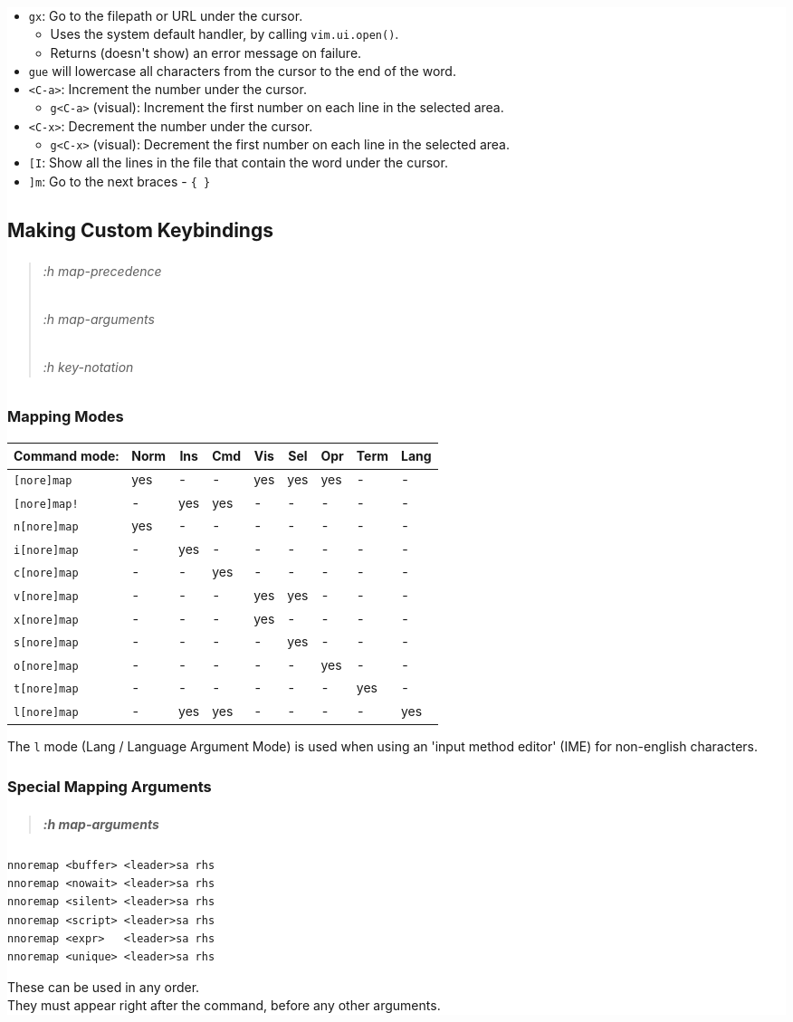 * `gx`: Go to the filepath or URL under the cursor.
    * Uses the system default handler, by calling `vim.ui.open()`.
    * Returns (doesn't show) an error message on failure.
* `gue` will lowercase all characters from the cursor to the end of the word.
* `<C-a>`: Increment the number under the cursor.  
    * `g<C-a>` (visual): Increment the first number on each line in the selected area.  
* `<C-x>`: Decrement the number under the cursor.  
    * `g<C-x>` (visual): Decrement the first number on each line in the selected area.  
* `[I`: Show all the lines in the file that contain the word under the cursor.  
* `]m`: Go to the next braces - `{ }`

## Making Custom Keybindings  
>###### *:h map-precedence*  
>###### *:h map-arguments*  
>###### *:h key-notation*  


### Mapping Modes  
|  Command mode:   | Norm | Ins | Cmd | Vis | Sel | Opr | Term | Lang |
|------------------|------|-----|-----|-----|-----|-----|------|------|
| `[nore]map`      | yes  |  -  |  -  | yes | yes | yes |  -   |  -   |
| `[nore]map!`     |  -   | yes | yes |  -  |  -  |  -  |  -   |  -   |
| `n[nore]map`     | yes  |  -  |  -  |  -  |  -  |  -  |  -   |  -   |
| `i[nore]map`     |  -   | yes |  -  |  -  |  -  |  -  |  -   |  -   |
| `c[nore]map`     |  -   |  -  | yes |  -  |  -  |  -  |  -   |  -   |
| `v[nore]map`     |  -   |  -  |  -  | yes | yes |  -  |  -   |  -   |
| `x[nore]map`     |  -   |  -  |  -  | yes |  -  |  -  |  -   |  -   |
| `s[nore]map`     |  -   |  -  |  -  |  -  | yes |  -  |  -   |  -   |
| `o[nore]map`     |  -   |  -  |  -  |  -  |  -  | yes |  -   |  -   |
| `t[nore]map`     |  -   |  -  |  -  |  -  |  -  |  -  | yes  |  -   |
| `l[nore]map`     |  -   | yes | yes |  -  |  -  |  -  |  -   | yes  |

The `l` mode (Lang / Language Argument Mode) is used when using 
an 'input method editor' (IME) for non-english characters.  


### Special Mapping Arguments  
>##### *:h map-arguments*  

```vim  
nnoremap <buffer> <leader>sa rhs  
nnoremap <nowait> <leader>sa rhs  
nnoremap <silent> <leader>sa rhs  
nnoremap <script> <leader>sa rhs  
nnoremap <expr>   <leader>sa rhs  
nnoremap <unique> <leader>sa rhs  
```
These can be used in any order.  
They must appear right after the command, before any other arguments.  
